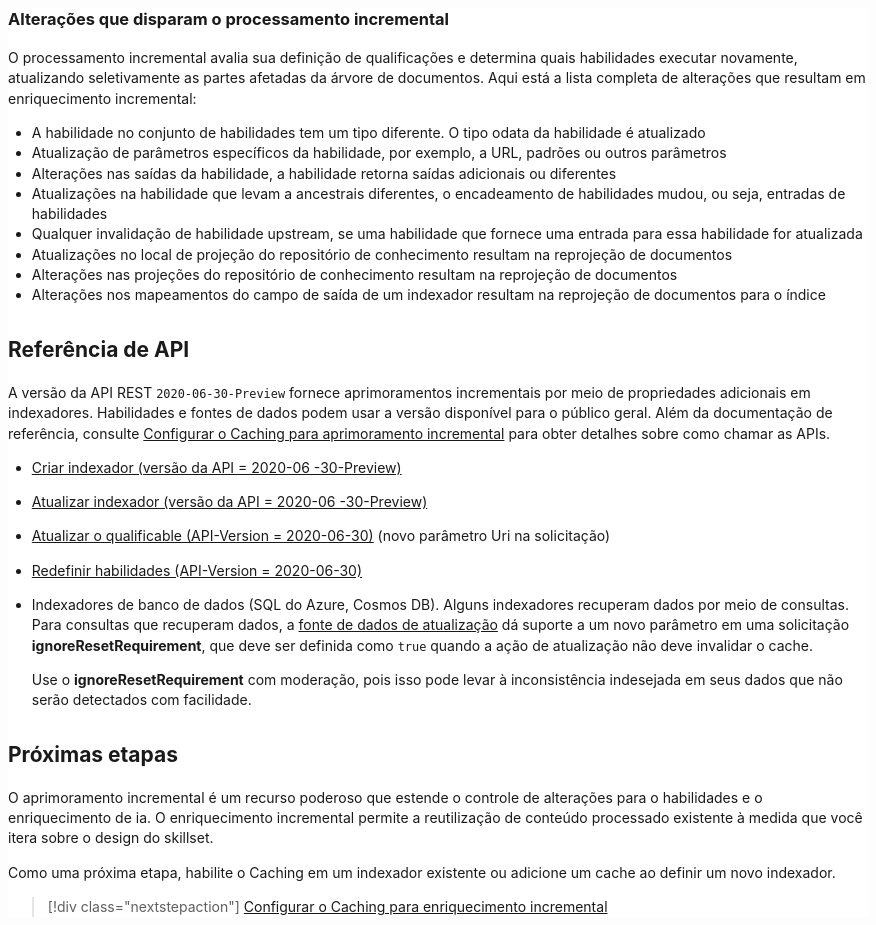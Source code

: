 ### <a name="changes-that-trigger-incremental-processing"></a>Alterações que disparam o processamento incremental

O processamento incremental avalia sua definição de qualificações e determina quais habilidades executar novamente, atualizando seletivamente as partes afetadas da árvore de documentos. Aqui está a lista completa de alterações que resultam em enriquecimento incremental:

* A habilidade no conjunto de habilidades tem um tipo diferente. O tipo odata da habilidade é atualizado
* Atualização de parâmetros específicos da habilidade, por exemplo, a URL, padrões ou outros parâmetros
* Alterações nas saídas da habilidade, a habilidade retorna saídas adicionais ou diferentes
* Atualizações na habilidade que levam a ancestrais diferentes, o encadeamento de habilidades mudou, ou seja, entradas de habilidades
* Qualquer invalidação de habilidade upstream, se uma habilidade que fornece uma entrada para essa habilidade for atualizada
* Atualizações no local de projeção do repositório de conhecimento resultam na reprojeção de documentos
* Alterações nas projeções do repositório de conhecimento resultam na reprojeção de documentos
* Alterações nos mapeamentos do campo de saída de um indexador resultam na reprojeção de documentos para o índice

## <a name="api-reference"></a>Referência de API

A versão da API REST `2020-06-30-Preview` fornece aprimoramentos incrementais por meio de propriedades adicionais em indexadores. Habilidades e fontes de dados podem usar a versão disponível para o público geral. Além da documentação de referência, consulte  [Configurar o Caching para aprimoramento incremental](search-howto-incremental-index.md) para obter detalhes sobre como chamar as APIs.

+ [Criar indexador (versão da API = 2020-06 -30-Preview)](/rest/api/searchservice/create-indexer) 

+ [Atualizar indexador (versão da API = 2020-06 -30-Preview)](/rest/api/searchservice/update-indexer) 

+ [Atualizar o qualificable (API-Version = 2020-06-30)](/rest/api/searchservice/update-skillset) (novo parâmetro Uri na solicitação)

+ [Redefinir habilidades (API-Version = 2020-06-30)](/rest/api/searchservice/preview-api/reset-skills)

+ Indexadores de banco de dados (SQL do Azure, Cosmos DB). Alguns indexadores recuperam dados por meio de consultas. Para consultas que recuperam dados, a [fonte de dados de atualização](/rest/api/searchservice/update-data-source) dá suporte a um novo parâmetro em uma solicitação **ignoreResetRequirement**, que deve ser definida como `true` quando a ação de atualização não deve invalidar o cache. 

  Use o **ignoreResetRequirement** com moderação, pois isso pode levar à inconsistência indesejada em seus dados que não serão detectados com facilidade.

## <a name="next-steps"></a>Próximas etapas

O aprimoramento incremental é um recurso poderoso que estende o controle de alterações para o habilidades e o enriquecimento de ia. O enriquecimento incremental permite a reutilização de conteúdo processado existente à medida que você itera sobre o design do skillset.

Como uma próxima etapa, habilite o Caching em um indexador existente ou adicione um cache ao definir um novo indexador.

> [!div class="nextstepaction"]
> [Configurar o Caching para enriquecimento incremental](search-howto-incremental-index.md)